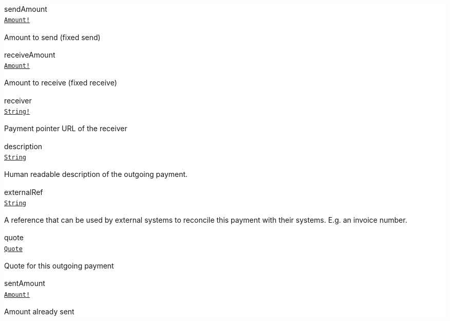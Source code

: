 </td>
</tr>
<tr>
<td>
sendAmount<br />
<a href="/docs/reference/objects#amount"><code>Amount!</code></a>
</td>
<td>
<p>Amount to send (fixed send)</p>
</td>
</tr>
<tr>
<td>
receiveAmount<br />
<a href="/docs/reference/objects#amount"><code>Amount!</code></a>
</td>
<td>
<p>Amount to receive (fixed receive)</p>
</td>
</tr>
<tr>
<td>
receiver<br />
<a href="/docs/reference/scalars#string"><code>String!</code></a>
</td>
<td>
<p>Payment pointer URL of the receiver</p>
</td>
</tr>
<tr>
<td>
description<br />
<a href="/docs/reference/scalars#string"><code>String</code></a>
</td>
<td>
<p>Human readable description of the outgoing payment.</p>
</td>
</tr>
<tr>
<td>
externalRef<br />
<a href="/docs/reference/scalars#string"><code>String</code></a>
</td>
<td>
<p>A reference that can be used by external systems to reconcile this payment with their systems. E.g. an invoice number.</p>
</td>
</tr>
<tr>
<td>
quote<br />
<a href="/docs/reference/objects#quote"><code>Quote</code></a>
</td>
<td>
<p>Quote for this outgoing payment</p>
</td>
</tr>
<tr>
<td>
sentAmount<br />
<a href="/docs/reference/objects#amount"><code>Amount!</code></a>
</td>
<td>
<p>Amount already sent</p>